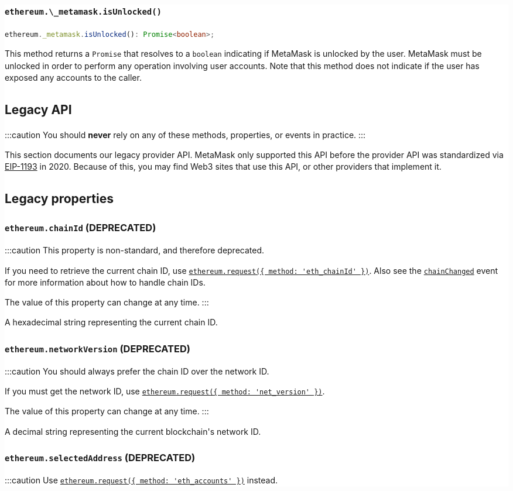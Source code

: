 ### `ethereum.\_metamask.isUnlocked()`

```typescript
ethereum._metamask.isUnlocked(): Promise<boolean>;
```

This method returns a `Promise` that resolves to a `boolean` indicating if MetaMask is unlocked by
the user.
MetaMask must be unlocked in order to perform any operation involving user accounts.
Note that this method does not indicate if the user has exposed any accounts to the caller.

## Legacy API

:::caution
You should **never** rely on any of these methods, properties, or events in practice.
:::

This section documents our legacy provider API.
MetaMask only supported this API before the provider API was standardized via
[EIP-1193](https://eips.ethereum.org/EIPS/eip-1193) in 2020.
Because of this, you may find Web3 sites that use this API, or other providers that implement it.

## Legacy properties

### `ethereum.chainId` (DEPRECATED)

:::caution
This property is non-standard, and therefore deprecated.

If you need to retrieve the current chain ID, use
[`ethereum.request({ method: 'eth_chainId' })`](#ethereumrequestargs).
Also see the [`chainChanged`](#chainchanged) event for more information about how to handle chain IDs.

The value of this property can change at any time.
:::

A hexadecimal string representing the current chain ID.

### `ethereum.networkVersion` (DEPRECATED)

:::caution
You should always prefer the chain ID over the network ID.

If you must get the network ID, use [`ethereum.request({ method: 'net_version' })`](#ethereumrequestargs).

The value of this property can change at any time.
:::

A decimal string representing the current blockchain's network ID.

### `ethereum.selectedAddress` (DEPRECATED)

:::caution
Use [`ethereum.request({ method: 'eth_accounts' })`](#ethereumrequestargs) instead.
